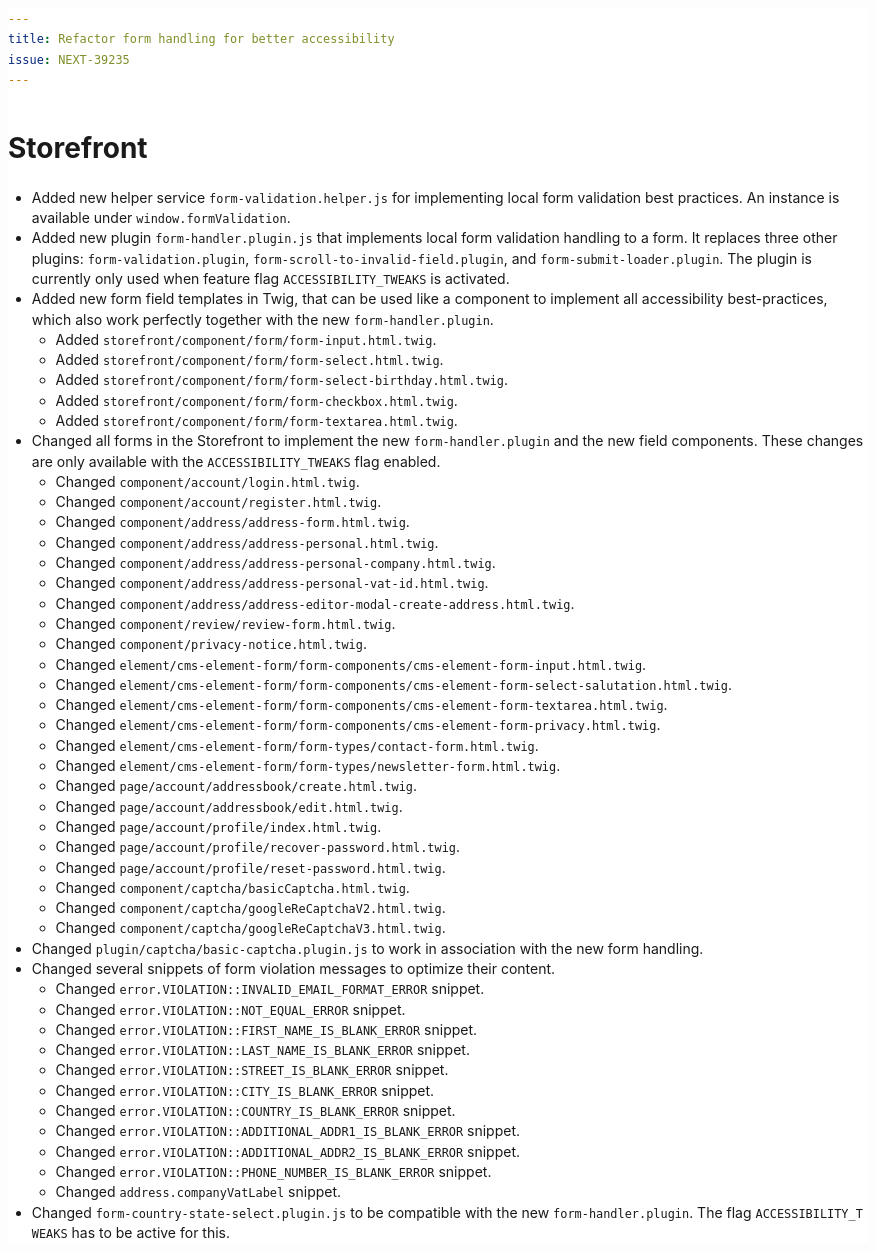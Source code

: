 ```yaml
---
title: Refactor form handling for better accessibility
issue: NEXT-39235
---
```

# Storefront
* Added new helper service `form-validation.helper.js` for implementing local form validation best practices. An instance is available under `window.formValidation`.
* Added new plugin `form-handler.plugin.js` that implements local form validation handling to a form. It replaces three other plugins: `form-validation.plugin`, `form-scroll-to-invalid-field.plugin`, and `form-submit-loader.plugin`. The plugin is currently only used when feature flag `ACCESSIBILITY_TWEAKS` is activated.
* Added new form field templates in Twig, that can be used like a component to implement all accessibility best-practices, which also work perfectly together with the new `form-handler.plugin`.
  * Added `storefront/component/form/form-input.html.twig`.
  * Added `storefront/component/form/form-select.html.twig`.
  * Added `storefront/component/form/form-select-birthday.html.twig`.
  * Added `storefront/component/form/form-checkbox.html.twig`.
  * Added `storefront/component/form/form-textarea.html.twig`.
* Changed all forms in the Storefront to implement the new `form-handler.plugin` and the new field components. These changes are only available with the `ACCESSIBILITY_TWEAKS` flag enabled.
  * Changed `component/account/login.html.twig`.
  * Changed `component/account/register.html.twig`.
  * Changed `component/address/address-form.html.twig`.
  * Changed `component/address/address-personal.html.twig`.
  * Changed `component/address/address-personal-company.html.twig`.
  * Changed `component/address/address-personal-vat-id.html.twig`.
  * Changed `component/address/address-editor-modal-create-address.html.twig`.
  * Changed `component/review/review-form.html.twig`.
  * Changed `component/privacy-notice.html.twig`.
  * Changed `element/cms-element-form/form-components/cms-element-form-input.html.twig`.
  * Changed `element/cms-element-form/form-components/cms-element-form-select-salutation.html.twig`.
  * Changed `element/cms-element-form/form-components/cms-element-form-textarea.html.twig`.
  * Changed `element/cms-element-form/form-components/cms-element-form-privacy.html.twig`.
  * Changed `element/cms-element-form/form-types/contact-form.html.twig`.
  * Changed `element/cms-element-form/form-types/newsletter-form.html.twig`.
  * Changed `page/account/addressbook/create.html.twig`.
  * Changed `page/account/addressbook/edit.html.twig`.
  * Changed `page/account/profile/index.html.twig`.
  * Changed `page/account/profile/recover-password.html.twig`.
  * Changed `page/account/profile/reset-password.html.twig`.
  * Changed `component/captcha/basicCaptcha.html.twig`.
  * Changed `component/captcha/googleReCaptchaV2.html.twig`.
  * Changed `component/captcha/googleReCaptchaV3.html.twig`.
* Changed `plugin/captcha/basic-captcha.plugin.js` to work in association with the new form handling.
* Changed several snippets of form violation messages to optimize their content.
  * Changed `error.VIOLATION::INVALID_EMAIL_FORMAT_ERROR` snippet.
  * Changed `error.VIOLATION::NOT_EQUAL_ERROR` snippet.
  * Changed `error.VIOLATION::FIRST_NAME_IS_BLANK_ERROR` snippet.
  * Changed `error.VIOLATION::LAST_NAME_IS_BLANK_ERROR` snippet.
  * Changed `error.VIOLATION::STREET_IS_BLANK_ERROR` snippet.
  * Changed `error.VIOLATION::CITY_IS_BLANK_ERROR` snippet.
  * Changed `error.VIOLATION::COUNTRY_IS_BLANK_ERROR` snippet.
  * Changed `error.VIOLATION::ADDITIONAL_ADDR1_IS_BLANK_ERROR` snippet.
  * Changed `error.VIOLATION::ADDITIONAL_ADDR2_IS_BLANK_ERROR` snippet.
  * Changed `error.VIOLATION::PHONE_NUMBER_IS_BLANK_ERROR` snippet.
  * Changed `address.companyVatLabel` snippet.
* Changed `form-country-state-select.plugin.js` to be compatible with the new `form-handler.plugin`. The flag `ACCESSIBILITY_TWEAKS` has to be active for this.